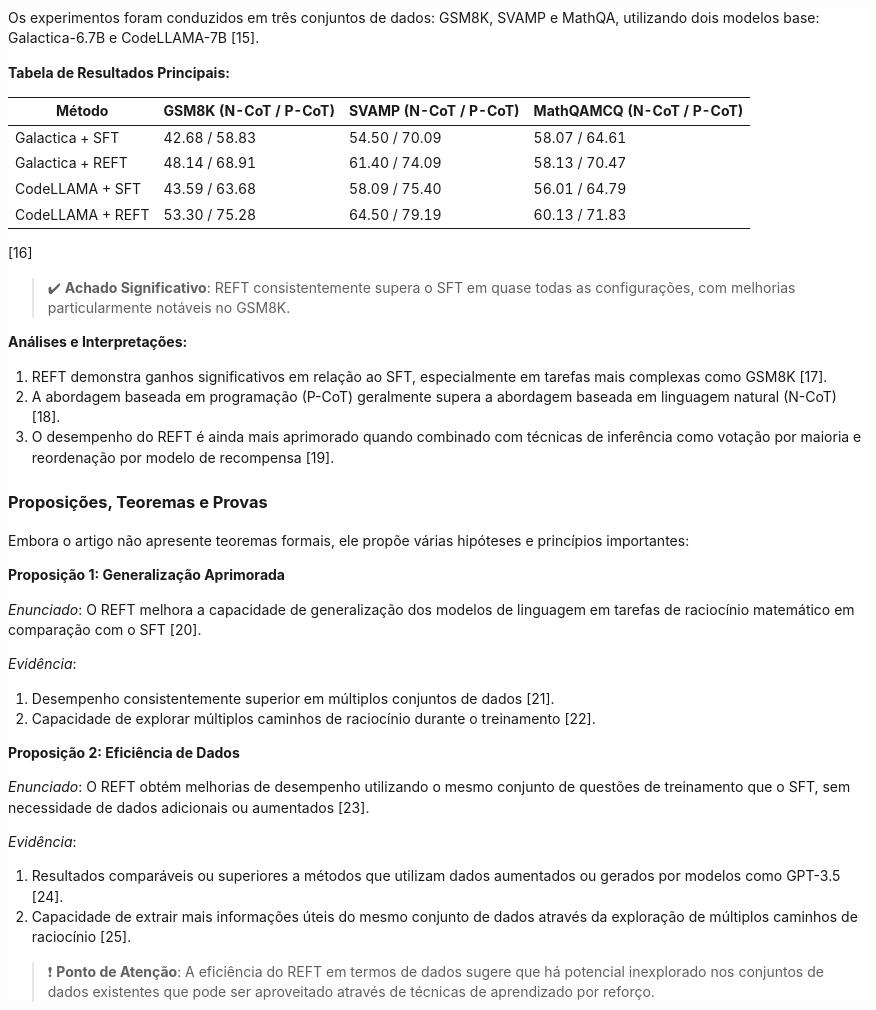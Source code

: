 Os experimentos foram conduzidos em três conjuntos de dados: GSM8K, SVAMP e MathQA, utilizando dois modelos base: Galactica-6.7B e CodeLLAMA-7B [15].

**Tabela de Resultados Principais:**

| Método           | GSM8K (N-CoT / P-CoT) | SVAMP (N-CoT / P-CoT) | MathQAMCQ (N-CoT / P-CoT) |
| ---------------- | --------------------- | --------------------- | ------------------------- |
| Galactica + SFT  | 42.68 / 58.83         | 54.50 / 70.09         | 58.07 / 64.61             |
| Galactica + REFT | 48.14 / 68.91         | 61.40 / 74.09         | 58.13 / 70.47             |
| CodeLLAMA + SFT  | 43.59 / 63.68         | 58.09 / 75.40         | 56.01 / 64.79             |
| CodeLLAMA + REFT | 53.30 / 75.28         | 64.50 / 79.19         | 60.13 / 71.83             |

[16]

> ✔️ **Achado Significativo**: REFT consistentemente supera o SFT em quase todas as configurações, com melhorias particularmente notáveis no GSM8K.

**Análises e Interpretações:**

1. REFT demonstra ganhos significativos em relação ao SFT, especialmente em tarefas mais complexas como GSM8K [17].
2. A abordagem baseada em programação (P-CoT) geralmente supera a abordagem baseada em linguagem natural (N-CoT) [18].
3. O desempenho do REFT é ainda mais aprimorado quando combinado com técnicas de inferência como votação por maioria e reordenação por modelo de recompensa [19].

### Proposições, Teoremas e Provas

Embora o artigo não apresente teoremas formais, ele propõe várias hipóteses e princípios importantes:

**Proposição 1: Generalização Aprimorada**

*Enunciado*: O REFT melhora a capacidade de generalização dos modelos de linguagem em tarefas de raciocínio matemático em comparação com o SFT [20].

*Evidência*:
1. Desempenho consistentemente superior em múltiplos conjuntos de dados [21].
2. Capacidade de explorar múltiplos caminhos de raciocínio durante o treinamento [22].

**Proposição 2: Eficiência de Dados**

*Enunciado*: O REFT obtém melhorias de desempenho utilizando o mesmo conjunto de questões de treinamento que o SFT, sem necessidade de dados adicionais ou aumentados [23].

*Evidência*:
1. Resultados comparáveis ou superiores a métodos que utilizam dados aumentados ou gerados por modelos como GPT-3.5 [24].
2. Capacidade de extrair mais informações úteis do mesmo conjunto de dados através da exploração de múltiplos caminhos de raciocínio [25].

> ❗ **Ponto de Atenção**: A eficiência do REFT em termos de dados sugere que há potencial inexplorado nos conjuntos de dados existentes que pode ser aproveitado através de técnicas de aprendizado por reforço.
